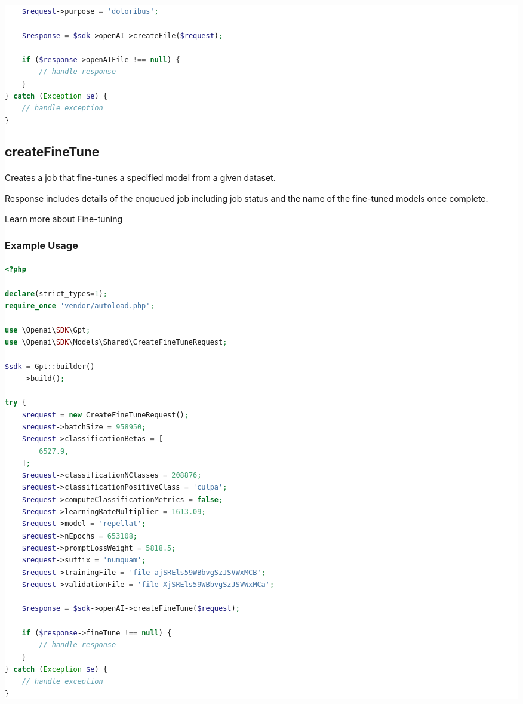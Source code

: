 ```php
    $request->purpose = 'doloribus';

    $response = $sdk->openAI->createFile($request);

    if ($response->openAIFile !== null) {
        // handle response
    }
} catch (Exception $e) {
    // handle exception
}
```

## createFineTune

Creates a job that fine-tunes a specified model from a given dataset.

Response includes details of the enqueued job including job status and the name of the fine-tuned models once complete.

[Learn more about Fine-tuning](/docs/guides/fine-tuning)


### Example Usage

```php
<?php

declare(strict_types=1);
require_once 'vendor/autoload.php';

use \Openai\SDK\Gpt;
use \Openai\SDK\Models\Shared\CreateFineTuneRequest;

$sdk = Gpt::builder()
    ->build();

try {
    $request = new CreateFineTuneRequest();
    $request->batchSize = 958950;
    $request->classificationBetas = [
        6527.9,
    ];
    $request->classificationNClasses = 208876;
    $request->classificationPositiveClass = 'culpa';
    $request->computeClassificationMetrics = false;
    $request->learningRateMultiplier = 1613.09;
    $request->model = 'repellat';
    $request->nEpochs = 653108;
    $request->promptLossWeight = 5818.5;
    $request->suffix = 'numquam';
    $request->trainingFile = 'file-ajSREls59WBbvgSzJSVWxMCB';
    $request->validationFile = 'file-XjSREls59WBbvgSzJSVWxMCa';

    $response = $sdk->openAI->createFineTune($request);

    if ($response->fineTune !== null) {
        // handle response
    }
} catch (Exception $e) {
    // handle exception
}
```
